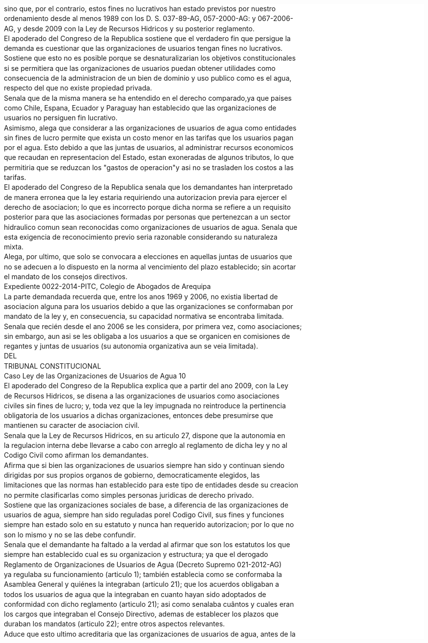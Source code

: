 sino que, por el contrario, estos fines no lucrativos han estado previstos por nuestro  
ordenamiento desde al menos 1989 con los D. S. 037-89-AG, 057-2000-AG: y 067-2006-  
AG, y desde 2009 con la Ley de Recursos Hidricos y su posterior reglamento.  
El apoderado del Congreso de la Republica sostiene que el verdadero fin que persigue la  
demanda es cuestionar que las organizaciones de usuarios tengan fines no lucrativos.  
Sostiene que esto no es posible porque se desnaturalizarian los objetivos constitucionales  
si se permitiera que las organizaciones de usuarios puedan obtener utilidades como  
consecuencia de la administracion de un bien de dominio y uso publico como es el agua,  
respecto del que no existe propiedad privada.  
Senala que de la misma manera se ha entendido en el derecho comparado,ya que paises  
como Chile, Espana, Ecuador y Paraguay han establecido que las organizaciones de  
usuarios no persiguen fin lucrativo.  
Asimismo, alega que considerar a las organizaciones de usuarios de agua como entidades  
sin fines de lucro permite que exista un costo menor en las tarifas que los usuarios pagan  
por el agua. Esto debido a que las juntas de usuarios, al administrar recursos economicos  
que recaudan en representacion del Estado, estan exoneradas de algunos tributos, lo que  
permitiria que se reduzcan los "gastos de operacion"y asi no se trasladen los costos a las  
tarifas.  
El apoderado del Congreso de la Republica senala que los demandantes han interpretado  
de manera erronea que la ley estaria requiriendo una autorizacion previa para ejercer el  
derecho de asociacion; lo que es incorrecto porque dicha norma se refiere a un requisito  
posterior para que las asociaciones formadas por personas que pertenezcan a un sector  
hidraulico comun sean reconocidas como organizaciones de usuarios de agua. Senala que  
esta exigencia de reconocimiento previo seria razonable considerando su naturaleza  
mixta.  
Alega, por ultimo, que solo se convocara a elecciones en aquellas juntas de usuarios que  
no se adecuen a lo dispuesto en la norma al vencimiento del plazo establecido; sin acortar  
el mandato de los consejos directivos.  
Expediente 0022-2014-PITC, Colegio de Abogados de Arequipa  
La parte demandada recuerda que, entre los anos 1969 y 2006, no existia libertad de  
asociacion alguna para los usuarios debido a que las organizaciones se conformaban por  
mandato de la ley y, en consecuencia, su capacidad normativa se encontraba limitada.  
Senala que recién desde el ano 2006 se les considera, por primera vez, como asociaciones;  
sin embargo, aun asi se les obligaba a los usuarios a que se organicen en comisiones de  
regantes y juntas de usuarios (su autonomia organizativa aun se veia limitada).  
DEL  
TRIBUNAL CONSTITUCIONAL  
Caso Ley de las Organizaciones de Usuarios de Agua 10  
El apoderado del Congreso de la Republica explica que a partir del ano 2009, con la Ley  
de Recursos Hidricos, se disena a las organizaciones de usuarios como asociaciones  
civiles sin fines de lucro; y, toda vez que la ley impugnada no reintroduce la pertinencia  
obligatoria de los usuarios a dichas organizaciones, entonces debe presumirse que  
mantienen su caracter de asociacion civil.  
Senala que la Ley de Recursos Hidricos, en su articulo 27, dispone que la autonomia en  
la regulacion interna debe llevarse a cabo con arreglo al reglamento de dicha ley y no al  
Codigo Civil como afirman los demandantes.  
Afirma que si bien las organizaciones de usuarios siempre han sido y continuan siendo  
dirigidas por sus propios organos de gobierno, democraticamente elegidos, las  
limitaciones que las normas han establecido para este tipo de entidades desde su creacion  
no permite clasificarlas como simples personas juridicas de derecho privado.  
Sostiene que las organizaciones sociales de base, a diferencia de las organizaciones de  
usuarios de agua, siempre han sido reguladas porel Codigo Civil, sus fines y funciones  
siempre han estado solo en su estatuto y nunca han requerido autorizacion; por lo que no  
son lo mismo y no se las debe confundir.  
Senala que el demandante ha faltado a la verdad al afirmar que son los estatutos los que  
siempre han establecido cual es su organizacion y estructura; ya que el derogado  
Reglamento de Organizaciones de Usuarios de Agua (Decreto Supremo 021-2012-AG)  
ya regulaba su funcionamiento (articulo 1); también establecia como se conformaba la  
Asamblea General y quiénes la integraban (articulo 21); que los acuerdos obligaban a  
todos los usuarios de agua que la integraban en cuanto hayan sido adoptados de  
conformidad con dicho reglamento (articulo 21); asi como senalaba cuântos y cuales eran  
los cargos que integraban el Consejo Directivo, ademas de establecer los plazos que  
duraban los mandatos (articulo 22); entre otros aspectos relevantes.  
Aduce que esto ultimo acreditaria que las organizaciones de usuarios de agua, antes de la  